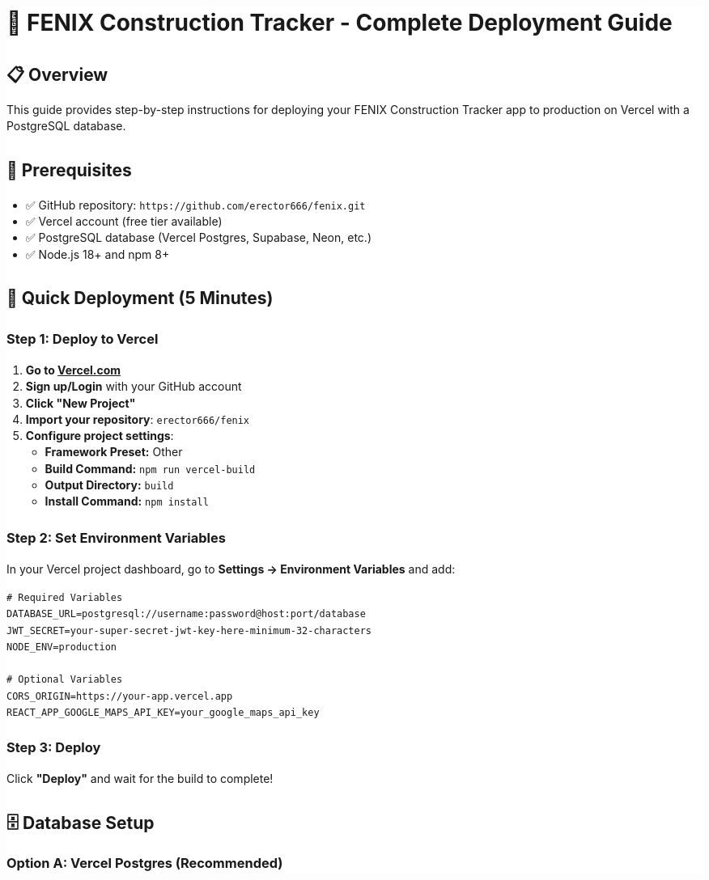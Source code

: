 # 🚀 FENIX Construction Tracker - Complete Deployment Guide

## 📋 Overview

This guide provides step-by-step instructions for deploying your FENIX Construction Tracker app to production on Vercel with a PostgreSQL database.

## 🎯 Prerequisites

- ✅ GitHub repository: `https://github.com/erector666/fenix.git`
- ✅ Vercel account (free tier available)
- ✅ PostgreSQL database (Vercel Postgres, Supabase, Neon, etc.)
- ✅ Node.js 18+ and npm 8+

## 🚀 Quick Deployment (5 Minutes)

### Step 1: Deploy to Vercel

1. **Go to [Vercel.com](https://vercel.com)**
2. **Sign up/Login** with your GitHub account
3. **Click "New Project"**
4. **Import your repository**: `erector666/fenix`
5. **Configure project settings**:
   - **Framework Preset:** Other
   - **Build Command:** `npm run vercel-build`
   - **Output Directory:** `build`
   - **Install Command:** `npm install`

### Step 2: Set Environment Variables

In your Vercel project dashboard, go to **Settings → Environment Variables** and add:

```env
# Required Variables
DATABASE_URL=postgresql://username:password@host:port/database
JWT_SECRET=your-super-secret-jwt-key-here-minimum-32-characters
NODE_ENV=production

# Optional Variables
CORS_ORIGIN=https://your-app.vercel.app
REACT_APP_GOOGLE_MAPS_API_KEY=your_google_maps_api_key
```

### Step 3: Deploy

Click **"Deploy"** and wait for the build to complete!

## 🗄️ Database Setup

### Option A: Vercel Postgres (Recommended)
